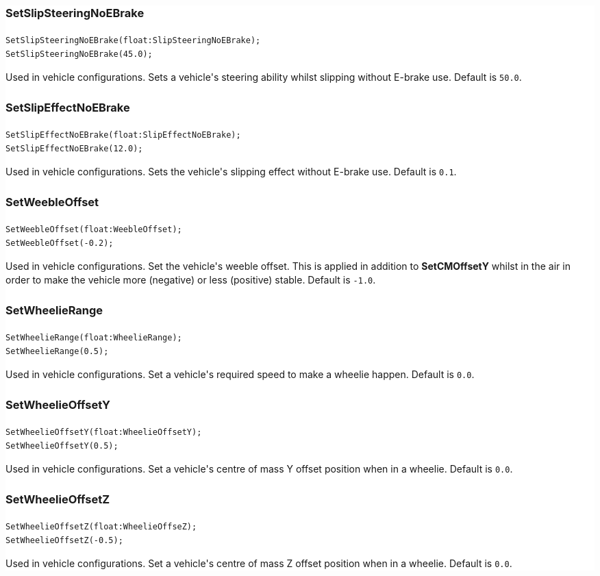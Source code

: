 ### SetSlipSteeringNoEBrake
```
SetSlipSteeringNoEBrake(float:SlipSteeringNoEBrake);
SetSlipSteeringNoEBrake(45.0);
```
Used in vehicle configurations.
Sets a vehicle's steering ability whilst slipping without E-brake use.
Default is `50.0`.

### SetSlipEffectNoEBrake
```
SetSlipEffectNoEBrake(float:SlipEffectNoEBrake);
SetSlipEffectNoEBrake(12.0);
```
Used in vehicle configurations.
Sets the vehicle's slipping effect without E-brake use.
Default is `0.1`.

### SetWeebleOffset
```
SetWeebleOffset(float:WeebleOffset);
SetWeebleOffset(-0.2);
```
Used in vehicle configurations.
Set the vehicle's weeble offset.
This is applied in addition to **SetCMOffsetY** whilst in the air in order to make the vehicle more (negative) or less (positive) stable.
Default is `-1.0`.

### SetWheelieRange
```
SetWheelieRange(float:WheelieRange);
SetWheelieRange(0.5);
```
Used in vehicle configurations.
Set a vehicle's required speed to make a wheelie happen.
Default is `0.0`.

### SetWheelieOffsetY
```
SetWheelieOffsetY(float:WheelieOffsetY);
SetWheelieOffsetY(0.5);
```
Used in vehicle configurations.
Set a vehicle's centre of mass Y offset position when in a wheelie.
Default is `0.0`.

### SetWheelieOffsetZ
```
SetWheelieOffsetZ(float:WheelieOffseZ);
SetWheelieOffsetZ(-0.5);
```
Used in vehicle configurations.
Set a vehicle's centre of mass Z offset position when in a wheelie.
Default is `0.0`.
